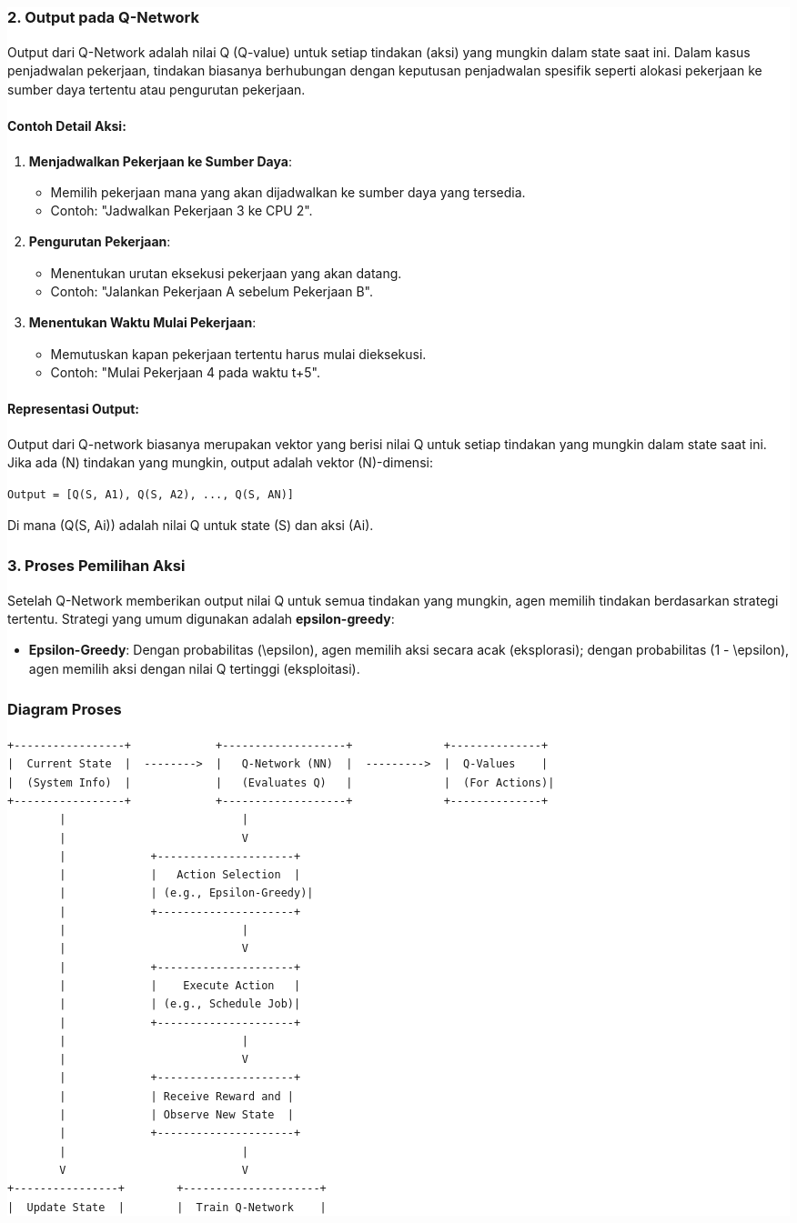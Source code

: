 ### 2. Output pada Q-Network

Output dari Q-Network adalah nilai Q (Q-value) untuk setiap tindakan (aksi) yang mungkin dalam state saat ini. Dalam kasus penjadwalan pekerjaan, tindakan biasanya berhubungan dengan keputusan penjadwalan spesifik seperti alokasi pekerjaan ke sumber daya tertentu atau pengurutan pekerjaan.

#### Contoh Detail Aksi:

1. **Menjadwalkan Pekerjaan ke Sumber Daya**:
   - Memilih pekerjaan mana yang akan dijadwalkan ke sumber daya yang tersedia.
   - Contoh: "Jadwalkan Pekerjaan 3 ke CPU 2".

2. **Pengurutan Pekerjaan**:
   - Menentukan urutan eksekusi pekerjaan yang akan datang.
   - Contoh: "Jalankan Pekerjaan A sebelum Pekerjaan B".

3. **Menentukan Waktu Mulai Pekerjaan**:
   - Memutuskan kapan pekerjaan tertentu harus mulai dieksekusi.
   - Contoh: "Mulai Pekerjaan 4 pada waktu t+5".

#### Representasi Output:

Output dari Q-network biasanya merupakan vektor yang berisi nilai Q untuk setiap tindakan yang mungkin dalam state saat ini. Jika ada \(N\) tindakan yang mungkin, output adalah vektor \(N\)-dimensi:

```
Output = [Q(S, A1), Q(S, A2), ..., Q(S, AN)]
```

Di mana \(Q(S, Ai)\) adalah nilai Q untuk state \(S\) dan aksi \(Ai\).

### 3. Proses Pemilihan Aksi

Setelah Q-Network memberikan output nilai Q untuk semua tindakan yang mungkin, agen memilih tindakan berdasarkan strategi tertentu. Strategi yang umum digunakan adalah **epsilon-greedy**:
- **Epsilon-Greedy**: Dengan probabilitas \(\epsilon\), agen memilih aksi secara acak (eksplorasi); dengan probabilitas \(1 - \epsilon\), agen memilih aksi dengan nilai Q tertinggi (eksploitasi).

### Diagram Proses

```plaintext
+-----------------+             +-------------------+              +--------------+
|  Current State  |  -------->  |   Q-Network (NN)  |  --------->  |  Q-Values    |
|  (System Info)  |             |   (Evaluates Q)   |              |  (For Actions)|
+-----------------+             +-------------------+              +--------------+
        |                           |
        |                           V
        |             +---------------------+
        |             |   Action Selection  |
        |             | (e.g., Epsilon-Greedy)|
        |             +---------------------+
        |                           |
        |                           V
        |             +---------------------+
        |             |    Execute Action   |
        |             | (e.g., Schedule Job)|
        |             +---------------------+
        |                           |
        |                           V
        |             +---------------------+
        |             | Receive Reward and |
        |             | Observe New State  |
        |             +---------------------+
        |                           |
        V                           V
+----------------+        +---------------------+
|  Update State  |        |  Train Q-Network    |
```